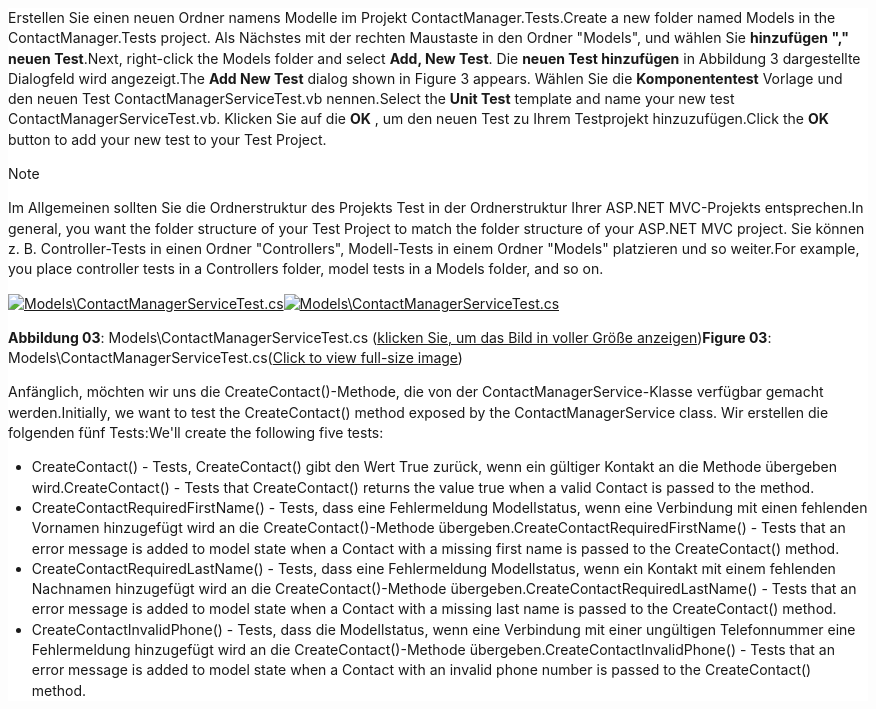 <span data-ttu-id="c8e1f-219">Erstellen Sie einen neuen Ordner namens Modelle im Projekt ContactManager.Tests.</span><span class="sxs-lookup"><span data-stu-id="c8e1f-219">Create a new folder named Models in the ContactManager.Tests project.</span></span> <span data-ttu-id="c8e1f-220">Als Nächstes mit der rechten Maustaste in den Ordner "Models", und wählen Sie **hinzufügen "," neuen Test**.</span><span class="sxs-lookup"><span data-stu-id="c8e1f-220">Next, right-click the Models folder and select **Add, New Test**.</span></span> <span data-ttu-id="c8e1f-221">Die **neuen Test hinzufügen** in Abbildung 3 dargestellte Dialogfeld wird angezeigt.</span><span class="sxs-lookup"><span data-stu-id="c8e1f-221">The **Add New Test** dialog shown in Figure 3 appears.</span></span> <span data-ttu-id="c8e1f-222">Wählen Sie die **Komponententest** Vorlage und den neuen Test ContactManagerServiceTest.vb nennen.</span><span class="sxs-lookup"><span data-stu-id="c8e1f-222">Select the **Unit Test** template and name your new test ContactManagerServiceTest.vb.</span></span> <span data-ttu-id="c8e1f-223">Klicken Sie auf die **OK** , um den neuen Test zu Ihrem Testprojekt hinzuzufügen.</span><span class="sxs-lookup"><span data-stu-id="c8e1f-223">Click the **OK** button to add your new test to your Test Project.</span></span>

> [!NOTE] 
> 
> <span data-ttu-id="c8e1f-224">Im Allgemeinen sollten Sie die Ordnerstruktur des Projekts Test in der Ordnerstruktur Ihrer ASP.NET MVC-Projekts entsprechen.</span><span class="sxs-lookup"><span data-stu-id="c8e1f-224">In general, you want the folder structure of your Test Project to match the folder structure of your ASP.NET MVC project.</span></span> <span data-ttu-id="c8e1f-225">Sie können z. B. Controller-Tests in einen Ordner "Controllers", Modell-Tests in einem Ordner "Models" platzieren und so weiter.</span><span class="sxs-lookup"><span data-stu-id="c8e1f-225">For example, you place controller tests in a Controllers folder, model tests in a Models folder, and so on.</span></span>

<span data-ttu-id="c8e1f-226">[![Models\ContactManagerServiceTest.cs](iteration-5-create-unit-tests-vb/_static/image3.jpg)](iteration-5-create-unit-tests-vb/_static/image5.png)</span><span class="sxs-lookup"><span data-stu-id="c8e1f-226">[![Models\ContactManagerServiceTest.cs](iteration-5-create-unit-tests-vb/_static/image3.jpg)](iteration-5-create-unit-tests-vb/_static/image5.png)</span></span>

<span data-ttu-id="c8e1f-227">**Abbildung 03**: Models\ContactManagerServiceTest.cs ([klicken Sie, um das Bild in voller Größe anzeigen](iteration-5-create-unit-tests-vb/_static/image6.png))</span><span class="sxs-lookup"><span data-stu-id="c8e1f-227">**Figure 03**: Models\ContactManagerServiceTest.cs([Click to view full-size image](iteration-5-create-unit-tests-vb/_static/image6.png))</span></span>

<span data-ttu-id="c8e1f-228">Anfänglich, möchten wir uns die CreateContact()-Methode, die von der ContactManagerService-Klasse verfügbar gemacht werden.</span><span class="sxs-lookup"><span data-stu-id="c8e1f-228">Initially, we want to test the CreateContact() method exposed by the ContactManagerService class.</span></span> <span data-ttu-id="c8e1f-229">Wir erstellen die folgenden fünf Tests:</span><span class="sxs-lookup"><span data-stu-id="c8e1f-229">We'll create the following five tests:</span></span>

- <span data-ttu-id="c8e1f-230">CreateContact() - Tests, CreateContact() gibt den Wert True zurück, wenn ein gültiger Kontakt an die Methode übergeben wird.</span><span class="sxs-lookup"><span data-stu-id="c8e1f-230">CreateContact() - Tests that CreateContact() returns the value true when a valid Contact is passed to the method.</span></span>
- <span data-ttu-id="c8e1f-231">CreateContactRequiredFirstName() - Tests, dass eine Fehlermeldung Modellstatus, wenn eine Verbindung mit einen fehlenden Vornamen hinzugefügt wird an die CreateContact()-Methode übergeben.</span><span class="sxs-lookup"><span data-stu-id="c8e1f-231">CreateContactRequiredFirstName() - Tests that an error message is added to model state when a Contact with a missing first name is passed to the CreateContact() method.</span></span>
- <span data-ttu-id="c8e1f-232">CreateContactRequiredLastName() - Tests, dass eine Fehlermeldung Modellstatus, wenn ein Kontakt mit einem fehlenden Nachnamen hinzugefügt wird an die CreateContact()-Methode übergeben.</span><span class="sxs-lookup"><span data-stu-id="c8e1f-232">CreateContactRequiredLastName() - Tests that an error message is added to model state when a Contact with a missing last name is passed to the CreateContact() method.</span></span>
- <span data-ttu-id="c8e1f-233">CreateContactInvalidPhone() - Tests, dass die Modellstatus, wenn eine Verbindung mit einer ungültigen Telefonnummer eine Fehlermeldung hinzugefügt wird an die CreateContact()-Methode übergeben.</span><span class="sxs-lookup"><span data-stu-id="c8e1f-233">CreateContactInvalidPhone() - Tests that an error message is added to model state when a Contact with an invalid phone number is passed to the CreateContact() method.</span></span>